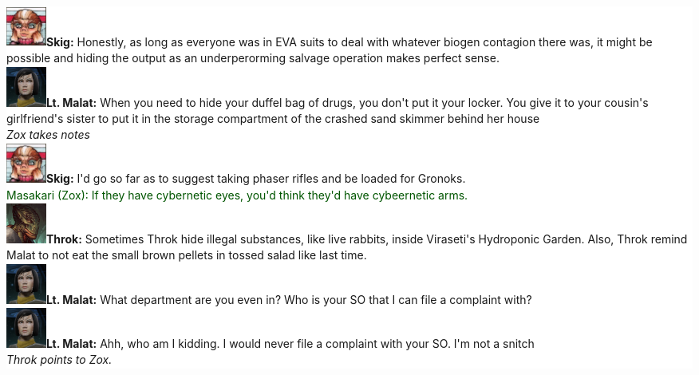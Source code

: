 <img src="../images/auto/Skig.png" alt="Skig" width="50" height="50">**Skig:** Honestly, as long as everyone was in EVA suits to deal with whatever biogen contagion there was, it might be possible and hiding the output as an underperorming salvage operation makes perfect sense.<br />
<img src="../images/auto/LtMalat.PNG" alt="Lt. Malat" width="50" height="50">**Lt. Malat:** When you need to hide your duffel bag of drugs, you don't put it your locker. You give it to your cousin's girlfriend's sister to put it in the storage compartment of the crashed sand skimmer behind her house<br />
*Zox takes notes*<br />
<img src="../images/auto/Skig.png" alt="Skig" width="50" height="50">**Skig:** I'd go so far as to suggest taking phaser rifles and be loaded for Gronoks.<br />
<font color="#005500">Masakari (Zox): If they have cybernetic eyes, you'd think they'd have cybeernetic arms.</font><br />
<img src="../images/auto/Throk.png" alt="Throk" width="50" height="50">**Throk:** Sometimes Throk hide illegal substances, like live rabbits, inside Viraseti's Hydroponic Garden. Also, Throk remind Malat to not eat the small brown pellets in tossed salad like last time.<br />
<img src="../images/auto/LtMalat.PNG" alt="Lt. Malat" width="50" height="50">**Lt. Malat:** What department are you even in? Who is your SO that I can file a complaint with?<br />
<img src="../images/auto/LtMalat.PNG" alt="Lt. Malat" width="50" height="50">**Lt. Malat:** Ahh, who am I kidding. I would never file a complaint with your SO. I'm not a snitch<br />
*Throk points to Zox.*<br />